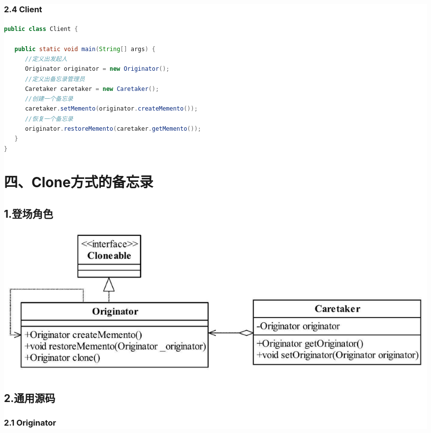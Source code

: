 

### 2.4 Client



```java
public class Client {

   public static void main(String[] args) {
      //定义出发起人
      Originator originator = new Originator();
      //定义出备忘录管理员
      Caretaker caretaker = new Caretaker();
      //创建一个备忘录
      caretaker.setMemento(originator.createMemento());
      //恢复一个备忘录
      originator.restoreMemento(caretaker.getMemento());
   }
}
```



# 四、Clone方式的备忘录

## 1.登场角色





![1543546766747](images/1543546766747.png)





## 2.通用源码

### 2.1 Originator
